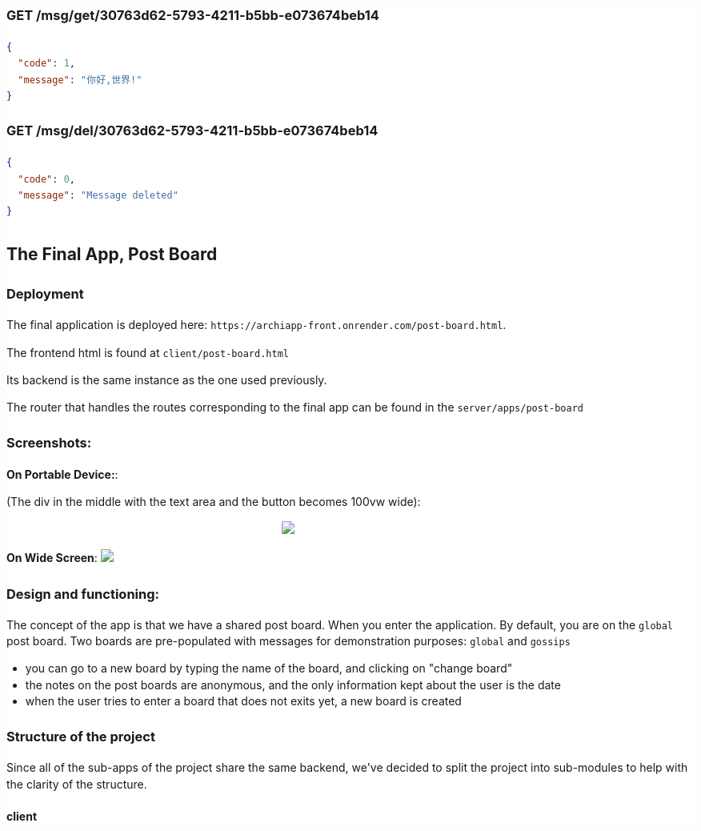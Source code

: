### GET /msg/get/30763d62-5793-4211-b5bb-e073674beb14

```json
{
  "code": 1,
  "message": "你好,世界!"
}
```

### GET /msg/del/30763d62-5793-4211-b5bb-e073674beb14

```json
{
  "code": 0,
  "message": "Message deleted"
}
```

## The Final App, Post Board

### Deployment
The final application is deployed here:
```https://archiapp-front.onrender.com/post-board.html```.

The frontend html is found at `client/post-board.html`

Its backend is the same instance as the one used previously.

The router that handles the routes corresponding to the final app can be found in the `server/apps/post-board`


### Screenshots:

**On Portable Device:**:

(The div in the middle with the text area and the button becomes 100vw wide):

<img src="./resource/post-board-frontend-portable-device.png" style="width: 30%; margin-left: 40%"/>


**On Wide Screen**:
<img src="./resource/post-board-frontend-widescreen.png">


### Design and functioning:

The concept of the app is that we have a shared post board. When you enter the application.
By default, you are on the `global` post board. Two boards are pre-populated with messages for demonstration purposes: `global` and `gossips`

- you can go to a new board by typing the name of the board, and clicking on "change board"
- the notes on the post boards are anonymous, and the only information kept about the user is the date
- when the user tries to enter a board that does not exits yet, a new board is created

### Structure of the project
Since all of the sub-apps of the project share the same backend, we've decided to split the project into sub-modules to help with the clarity of the structure.

#### client
```